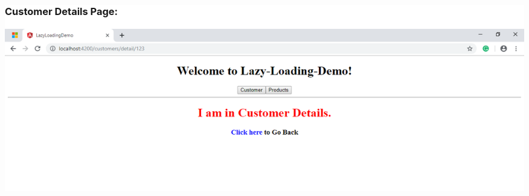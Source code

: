 ### Customer Details Page:
![alt text](https://github.com/jagdishkumar17/Lazy-Routing-In-angular/blob/master/images/Output%203.PNG)















